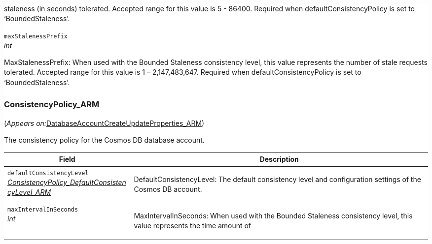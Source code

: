 staleness (in seconds) tolerated. Accepted range for this value is 5 - 86400. Required when defaultConsistencyPolicy is
set to &lsquo;BoundedStaleness&rsquo;.</p>
</td>
</tr>
<tr>
<td>
<code>maxStalenessPrefix</code><br/>
<em>
int
</em>
</td>
<td>
<p>MaxStalenessPrefix: When used with the Bounded Staleness consistency level, this value represents the number of stale
requests tolerated. Accepted range for this value is 1 – 2,147,483,647. Required when defaultConsistencyPolicy is set
to &lsquo;BoundedStaleness&rsquo;.</p>
</td>
</tr>
</tbody>
</table>
<h3 id="documentdb.azure.com/v1api20231115.ConsistencyPolicy_ARM">ConsistencyPolicy_ARM
</h3>
<p>
(<em>Appears on:</em><a href="#documentdb.azure.com/v1api20231115.DatabaseAccountCreateUpdateProperties_ARM">DatabaseAccountCreateUpdateProperties_ARM</a>)
</p>
<div>
<p>The consistency policy for the Cosmos DB database account.</p>
</div>
<table>
<thead>
<tr>
<th>Field</th>
<th>Description</th>
</tr>
</thead>
<tbody>
<tr>
<td>
<code>defaultConsistencyLevel</code><br/>
<em>
<a href="#documentdb.azure.com/v1api20231115.ConsistencyPolicy_DefaultConsistencyLevel_ARM">
ConsistencyPolicy_DefaultConsistencyLevel_ARM
</a>
</em>
</td>
<td>
<p>DefaultConsistencyLevel: The default consistency level and configuration settings of the Cosmos DB account.</p>
</td>
</tr>
<tr>
<td>
<code>maxIntervalInSeconds</code><br/>
<em>
int
</em>
</td>
<td>
<p>MaxIntervalInSeconds: When used with the Bounded Staleness consistency level, this value represents the time amount of